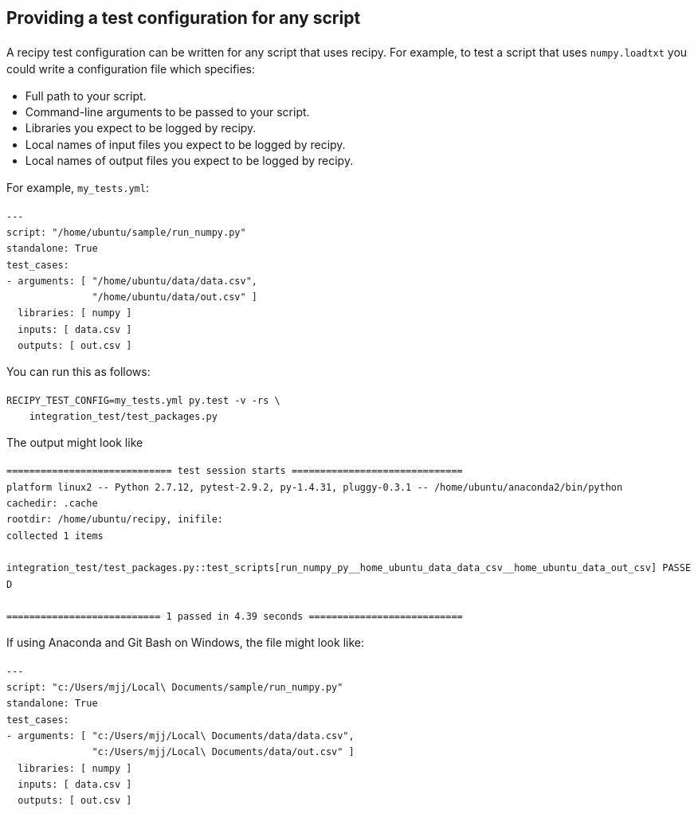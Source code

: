 
## Providing a test configuration for any script

A recipy test configuration can be written for any script that uses
recipy. For example, to test a script that uses `numpy.loadtxt` you
could write a configuration file which specifies:

* Full path to your script.
* Command-line arguments to be passed to your script.
* Libraries you expect to be logged by recipy.
* Local names of input files you expect to be logged by recipy.
* Local names of output files you expect to be logged by recipy.

For example, `my_tests.yml`:

```
---
script: "/home/ubuntu/sample/run_numpy.py"
standalone: True
test_cases:
- arguments: [ "/home/ubuntu/data/data.csv",
               "/home/ubuntu/data/out.csv" ]
  libraries: [ numpy ]
  inputs: [ data.csv ]
  outputs: [ out.csv ]
```

You can run this as follows:

```
RECIPY_TEST_CONFIG=my_tests.yml py.test -v -rs \
    integration_test/test_packages.py
```

The output might look like

```
============================= test session starts ==============================
platform linux2 -- Python 2.7.12, pytest-2.9.2, py-1.4.31, pluggy-0.3.1 -- /home/ubuntu/anaconda2/bin/python
cachedir: .cache
rootdir: /home/ubuntu/recipy, inifile: 
collected 1 items 

integration_test/test_packages.py::test_scripts[run_numpy_py__home_ubuntu_data_data_csv__home_ubuntu_data_out_csv] PASSED

=========================== 1 passed in 4.39 seconds ===========================
```

If using Anaconda and Git Bash on Windows, the file might look like:

```
---
script: "c:/Users/mjj/Local\ Documents/sample/run_numpy.py"
standalone: True
test_cases:
- arguments: [ "c:/Users/mjj/Local\ Documents/data/data.csv",
               "c:/Users/mjj/Local\ Documents/data/out.csv" ]
  libraries: [ numpy ]
  inputs: [ data.csv ]
  outputs: [ out.csv ]
```
